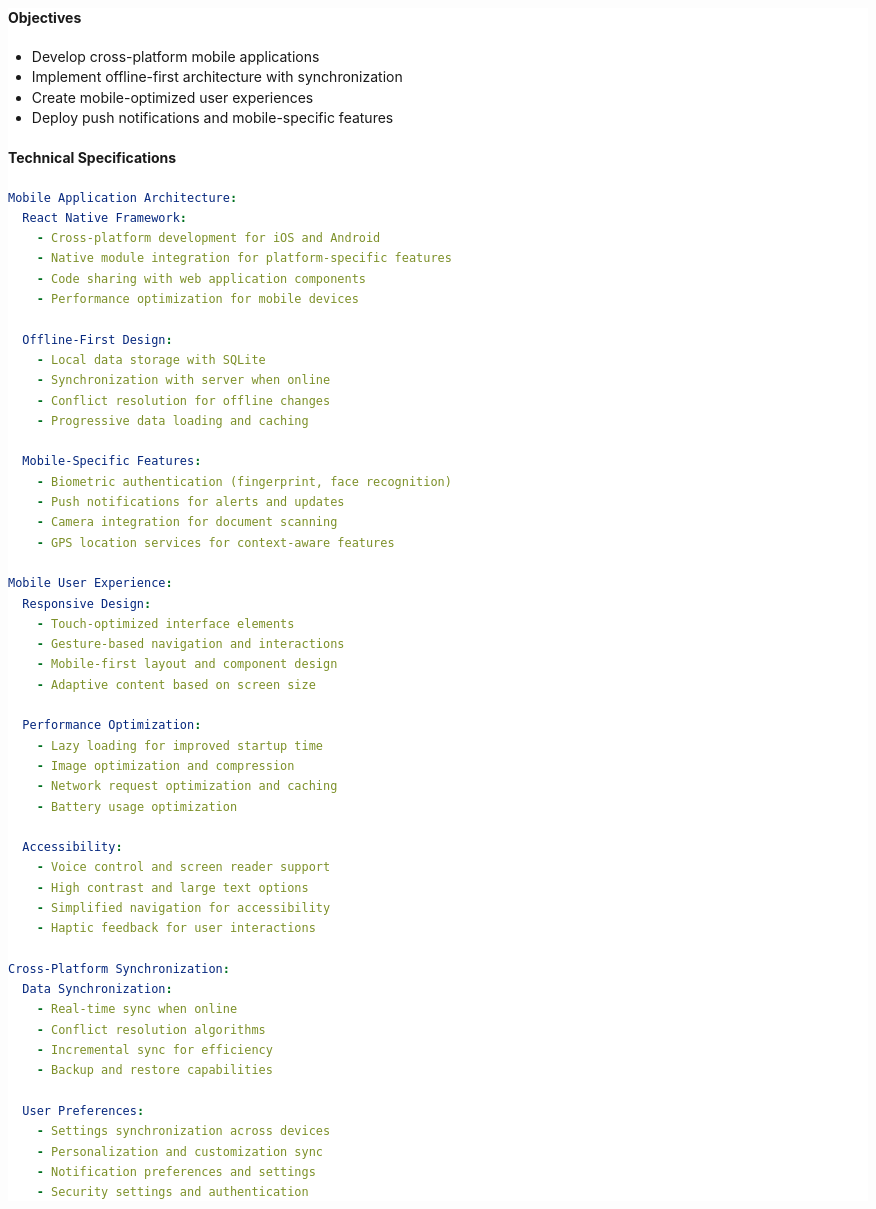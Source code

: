 #### Objectives
- Develop cross-platform mobile applications
- Implement offline-first architecture with synchronization
- Create mobile-optimized user experiences
- Deploy push notifications and mobile-specific features

#### Technical Specifications
```yaml
Mobile Application Architecture:
  React Native Framework:
    - Cross-platform development for iOS and Android
    - Native module integration for platform-specific features
    - Code sharing with web application components
    - Performance optimization for mobile devices
    
  Offline-First Design:
    - Local data storage with SQLite
    - Synchronization with server when online
    - Conflict resolution for offline changes
    - Progressive data loading and caching
    
  Mobile-Specific Features:
    - Biometric authentication (fingerprint, face recognition)
    - Push notifications for alerts and updates
    - Camera integration for document scanning
    - GPS location services for context-aware features

Mobile User Experience:
  Responsive Design:
    - Touch-optimized interface elements
    - Gesture-based navigation and interactions
    - Mobile-first layout and component design
    - Adaptive content based on screen size
    
  Performance Optimization:
    - Lazy loading for improved startup time
    - Image optimization and compression
    - Network request optimization and caching
    - Battery usage optimization
    
  Accessibility:
    - Voice control and screen reader support
    - High contrast and large text options
    - Simplified navigation for accessibility
    - Haptic feedback for user interactions

Cross-Platform Synchronization:
  Data Synchronization:
    - Real-time sync when online
    - Conflict resolution algorithms
    - Incremental sync for efficiency
    - Backup and restore capabilities
    
  User Preferences:
    - Settings synchronization across devices
    - Personalization and customization sync
    - Notification preferences and settings
    - Security settings and authentication
```
